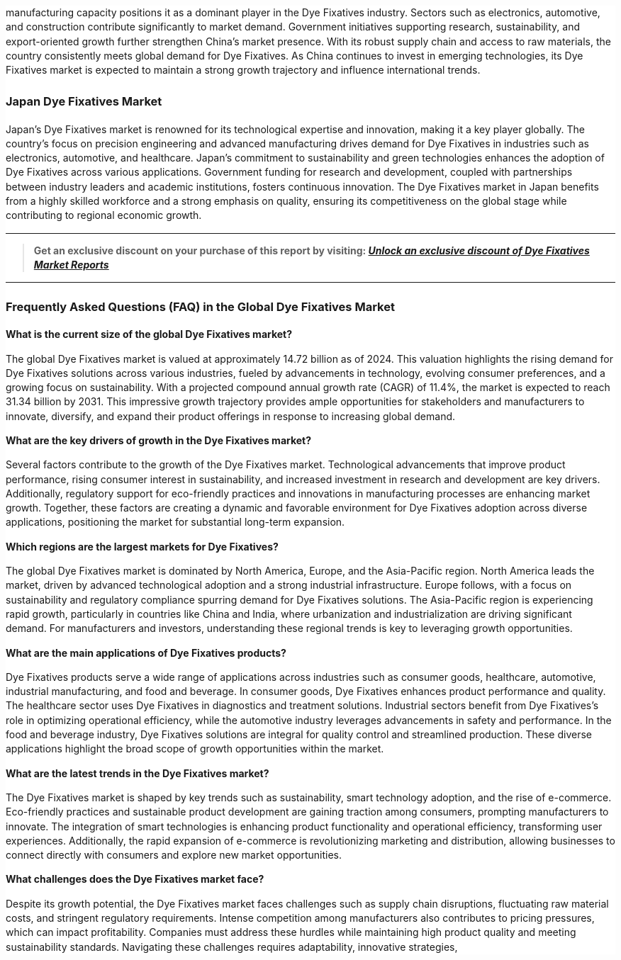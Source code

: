 manufacturing capacity positions it as a dominant player in the Dye Fixatives industry. Sectors such as electronics, automotive, and construction contribute significantly to market demand. Government initiatives supporting research, sustainability, and export-oriented growth further strengthen China&rsquo;s market presence. With its robust supply chain and access to raw materials, the country consistently meets global demand for Dye Fixatives. As China continues to invest in emerging technologies, its Dye Fixatives market is expected to maintain a strong growth trajectory and influence international trends.</p><h3>Japan Dye Fixatives Market</h3><p>Japan&rsquo;s Dye Fixatives market is renowned for its technological expertise and innovation, making it a key player globally. The country&rsquo;s focus on precision engineering and advanced manufacturing drives demand for Dye Fixatives in industries such as electronics, automotive, and healthcare. Japan&rsquo;s commitment to sustainability and green technologies enhances the adoption of Dye Fixatives across various applications. Government funding for research and development, coupled with partnerships between industry leaders and academic institutions, fosters continuous innovation. The Dye Fixatives market in Japan benefits from a highly skilled workforce and a strong emphasis on quality, ensuring its competitiveness on the global stage while contributing to regional economic growth.</p><hr /><blockquote><p><strong>Get an exclusive discount on your purchase of this report by visiting: <em><a href="://marketresearchpulse.com/ask-for-discount/127171?utm_source=Github&amp;utm_medium=019">Unlock an exclusive discount of Dye Fixatives Market Reports</a></em>&nbsp;</strong></p></blockquote><hr /><h3>Frequently Asked Questions (FAQ) in the Global Dye Fixatives Market</h3><p><strong>What is the current size of the global Dye Fixatives market?</strong></p><p>The global Dye Fixatives market is valued at approximately 14.72 billion as of 2024. This valuation highlights the rising demand for Dye Fixatives solutions across various industries, fueled by advancements in technology, evolving consumer preferences, and a growing focus on sustainability. With a projected compound annual growth rate (CAGR) of 11.4%, the market is expected to reach 31.34 billion by 2031. This impressive growth trajectory provides ample opportunities for stakeholders and manufacturers to innovate, diversify, and expand their product offerings in response to increasing global demand.</p><p><strong>What are the key drivers of growth in the Dye Fixatives market?</strong></p><p>Several factors contribute to the growth of the Dye Fixatives market. Technological advancements that improve product performance, rising consumer interest in sustainability, and increased investment in research and development are key drivers. Additionally, regulatory support for eco-friendly practices and innovations in manufacturing processes are enhancing market growth. Together, these factors are creating a dynamic and favorable environment for Dye Fixatives adoption across diverse applications, positioning the market for substantial long-term expansion.</p><p><strong>Which regions are the largest markets for Dye Fixatives?</strong></p><p>The global Dye Fixatives market is dominated by North America, Europe, and the Asia-Pacific region. North America leads the market, driven by advanced technological adoption and a strong industrial infrastructure. Europe follows, with a focus on sustainability and regulatory compliance spurring demand for Dye Fixatives solutions. The Asia-Pacific region is experiencing rapid growth, particularly in countries like China and India, where urbanization and industrialization are driving significant demand. For manufacturers and investors, understanding these regional trends is key to leveraging growth opportunities.</p><p><strong>What are the main applications of Dye Fixatives products?</strong></p><p>Dye Fixatives products serve a wide range of applications across industries such as consumer goods, healthcare, automotive, industrial manufacturing, and food and beverage. In consumer goods, Dye Fixatives enhances product performance and quality. The healthcare sector uses Dye Fixatives in diagnostics and treatment solutions. Industrial sectors benefit from Dye Fixatives&rsquo;s role in optimizing operational efficiency, while the automotive industry leverages advancements in safety and performance. In the food and beverage industry, Dye Fixatives solutions are integral for quality control and streamlined production. These diverse applications highlight the broad scope of growth opportunities within the market.</p><p><strong>What are the latest trends in the Dye Fixatives market?</strong></p><p>The Dye Fixatives market is shaped by key trends such as sustainability, smart technology adoption, and the rise of e-commerce. Eco-friendly practices and sustainable product development are gaining traction among consumers, prompting manufacturers to innovate. The integration of smart technologies is enhancing product functionality and operational efficiency, transforming user experiences. Additionally, the rapid expansion of e-commerce is revolutionizing marketing and distribution, allowing businesses to connect directly with consumers and explore new market opportunities.</p><p><strong>What challenges does the Dye Fixatives market face?</strong></p><p>Despite its growth potential, the Dye Fixatives market faces challenges such as supply chain disruptions, fluctuating raw material costs, and stringent regulatory requirements. Intense competition among manufacturers also contributes to pricing pressures, which can impact profitability. Companies must address these hurdles while maintaining high product quality and meeting sustainability standards. Navigating these challenges requires adaptability, innovative strategies,